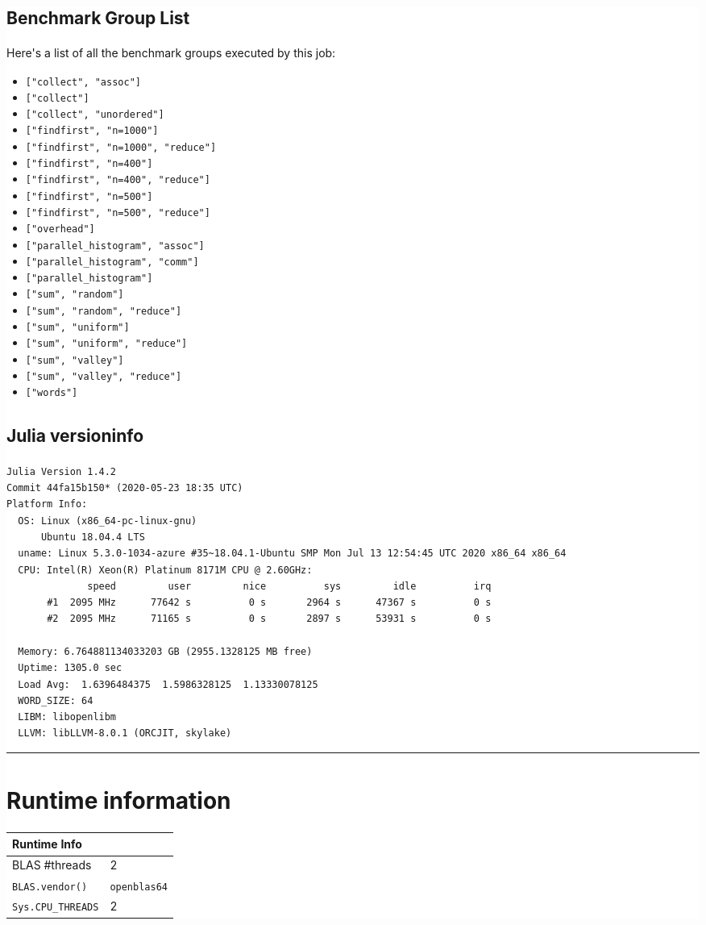 ## Benchmark Group List
Here's a list of all the benchmark groups executed by this job:

- `["collect", "assoc"]`
- `["collect"]`
- `["collect", "unordered"]`
- `["findfirst", "n=1000"]`
- `["findfirst", "n=1000", "reduce"]`
- `["findfirst", "n=400"]`
- `["findfirst", "n=400", "reduce"]`
- `["findfirst", "n=500"]`
- `["findfirst", "n=500", "reduce"]`
- `["overhead"]`
- `["parallel_histogram", "assoc"]`
- `["parallel_histogram", "comm"]`
- `["parallel_histogram"]`
- `["sum", "random"]`
- `["sum", "random", "reduce"]`
- `["sum", "uniform"]`
- `["sum", "uniform", "reduce"]`
- `["sum", "valley"]`
- `["sum", "valley", "reduce"]`
- `["words"]`

## Julia versioninfo
```
Julia Version 1.4.2
Commit 44fa15b150* (2020-05-23 18:35 UTC)
Platform Info:
  OS: Linux (x86_64-pc-linux-gnu)
      Ubuntu 18.04.4 LTS
  uname: Linux 5.3.0-1034-azure #35~18.04.1-Ubuntu SMP Mon Jul 13 12:54:45 UTC 2020 x86_64 x86_64
  CPU: Intel(R) Xeon(R) Platinum 8171M CPU @ 2.60GHz: 
              speed         user         nice          sys         idle          irq
       #1  2095 MHz      77642 s          0 s       2964 s      47367 s          0 s
       #2  2095 MHz      71165 s          0 s       2897 s      53931 s          0 s
       
  Memory: 6.764881134033203 GB (2955.1328125 MB free)
  Uptime: 1305.0 sec
  Load Avg:  1.6396484375  1.5986328125  1.13330078125
  WORD_SIZE: 64
  LIBM: libopenlibm
  LLVM: libLLVM-8.0.1 (ORCJIT, skylake)
```

---
# Runtime information
| Runtime Info | |
|:--|:--|
| BLAS #threads | 2 |
| `BLAS.vendor()` | `openblas64` |
| `Sys.CPU_THREADS` | 2 |
